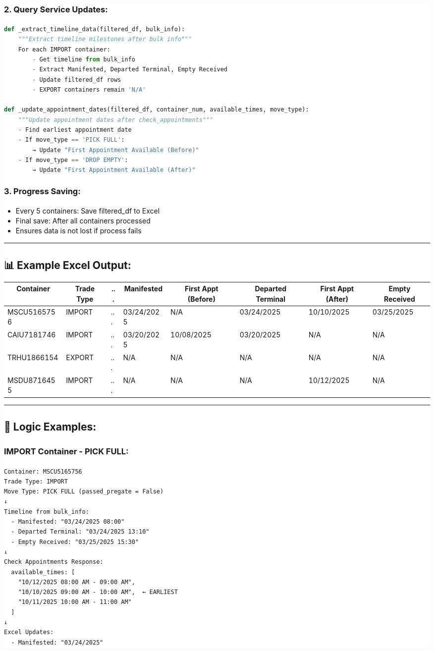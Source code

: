 ### **2. Query Service Updates**:

```python
def _extract_timeline_data(filtered_df, bulk_info):
    """Extract timeline milestones after bulk info"""
    For each IMPORT container:
        - Get timeline from bulk_info
        - Extract Manifested, Departed Terminal, Empty Received
        - Update filtered_df rows
        - EXPORT containers remain 'N/A'

def _update_appointment_dates(filtered_df, container_num, available_times, move_type):
    """Update appointment dates after check_appointments"""
    - Find earliest appointment date
    - If move_type == 'PICK FULL':
        → Update "First Appointment Available (Before)"
    - If move_type == 'DROP EMPTY':
        → Update "First Appointment Available (After)"
```

### **3. Progress Saving**:
- Every 5 containers: Save filtered_df to Excel
- Final save: After all containers processed
- Ensures data is not lost if process fails

---

## 📊 Example Excel Output:

| Container | Trade Type | ... | Manifested | First Appt (Before) | Departed Terminal | First Appt (After) | Empty Received |
|-----------|------------|-----|------------|---------------------|-------------------|-------------------|----------------|
| MSCU5165756 | IMPORT | ... | 03/24/2025 | N/A | 03/24/2025 | 10/10/2025 | 03/25/2025 |
| CAIU7181746 | IMPORT | ... | 03/20/2025 | 10/08/2025 | 03/20/2025 | N/A | N/A |
| TRHU1866154 | EXPORT | ... | N/A | N/A | N/A | N/A | N/A |
| MSDU8716455 | IMPORT | ... | N/A | N/A | N/A | 10/12/2025 | N/A |

---

## 🎯 Logic Examples:

### **IMPORT Container - PICK FULL:**
```
Container: MSCU5165756
Trade Type: IMPORT
Move Type: PICK FULL (passed_pregate = False)
↓
Timeline from bulk_info:
  - Manifested: "03/24/2025 08:00"
  - Departed Terminal: "03/24/2025 13:10"
  - Empty Received: "03/25/2025 15:30"
↓
Check Appointments Response:
  available_times: [
    "10/12/2025 08:00 AM - 09:00 AM",
    "10/10/2025 09:00 AM - 10:00 AM",  ← EARLIEST
    "10/11/2025 10:00 AM - 11:00 AM"
  ]
↓
Excel Updates:
  - Manifested: "03/24/2025"
```